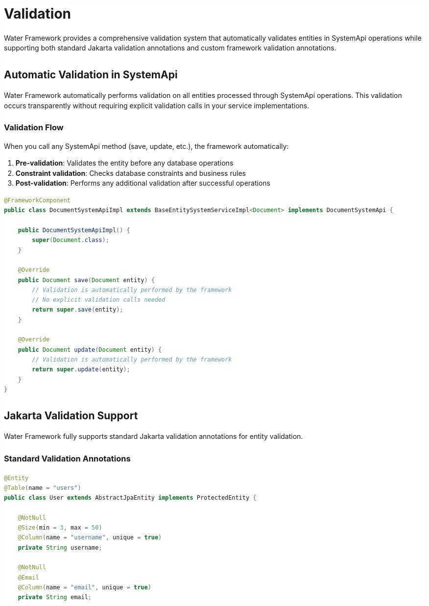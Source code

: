 # Validation

Water Framework provides a comprehensive validation system that automatically validates entities in SystemApi operations while supporting both standard Jakarta validation annotations and custom framework validation annotations.

## Automatic Validation in SystemApi

Water Framework automatically performs validation on all entities processed through SystemApi operations. This validation occurs transparently without requiring explicit validation calls in your service implementations.

### Validation Flow

When you call any SystemApi method (save, update, etc.), the framework automatically:

1. **Pre-validation**: Validates the entity before any database operations
2. **Constraint validation**: Checks database constraints and business rules
3. **Post-validation**: Performs any additional validation after successful operations

```java
@FrameworkComponent
public class DocumentSystemApiImpl extends BaseEntitySystemServiceImpl<Document> implements DocumentSystemApi {
    
    public DocumentSystemApiImpl() {
        super(Document.class);
    }
    
    @Override
    public Document save(Document entity) {
        // Validation is automatically performed by the framework
        // No explicit validation calls needed
        return super.save(entity);
    }
    
    @Override
    public Document update(Document entity) {
        // Validation is automatically performed by the framework
        return super.update(entity);
    }
}
```

## Jakarta Validation Support

Water Framework fully supports standard Jakarta validation annotations for entity validation.

### Standard Validation Annotations

```java
@Entity
@Table(name = "users")
public class User extends AbstractJpaEntity implements ProtectedEntity {
    
    @NotNull
    @Size(min = 3, max = 50)
    @Column(name = "username", unique = true)
    private String username;
    
    @NotNull
    @Email
    @Column(name = "email", unique = true)
    private String email;
```